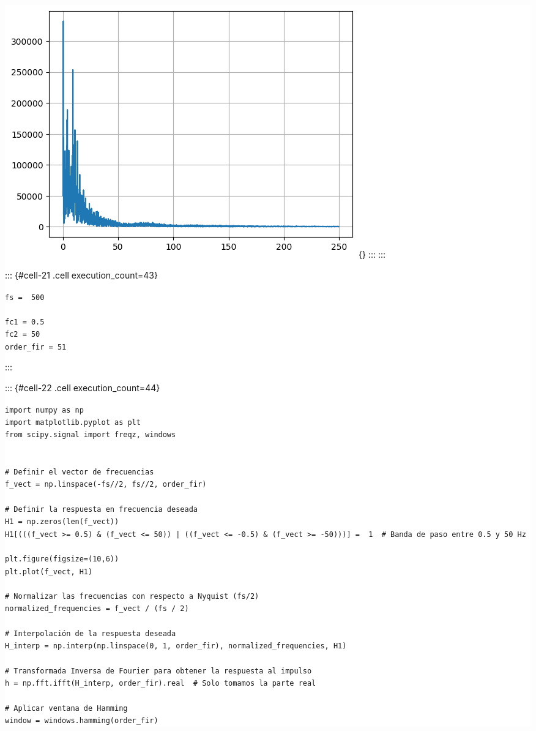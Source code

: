 ![](cod002_Fourier_Transform_files/figure-html/cell-17-output-1.png){}
:::
:::


::: {#cell-21 .cell execution_count=43}
``` {.python .cell-code}
fs =  500

fc1 = 0.5
fc2 = 50
order_fir = 51
```
:::


::: {#cell-22 .cell execution_count=44}
``` {.python .cell-code}
import numpy as np
import matplotlib.pyplot as plt
from scipy.signal import freqz, windows


# Definir el vector de frecuencias
f_vect = np.linspace(-fs//2, fs//2, order_fir)

# Definir la respuesta en frecuencia deseada
H1 = np.zeros(len(f_vect))
H1[(((f_vect >= 0.5) & (f_vect <= 50)) | ((f_vect <= -0.5) & (f_vect >= -50)))] =  1  # Banda de paso entre 0.5 y 50 Hz

plt.figure(figsize=(10,6))
plt.plot(f_vect, H1)

# Normalizar las frecuencias con respecto a Nyquist (fs/2)
normalized_frequencies = f_vect / (fs / 2)

# Interpolación de la respuesta deseada
H_interp = np.interp(np.linspace(0, 1, order_fir), normalized_frequencies, H1)

# Transformada Inversa de Fourier para obtener la respuesta al impulso
h = np.fft.ifft(H_interp, order_fir).real  # Solo tomamos la parte real

# Aplicar ventana de Hamming
window = windows.hamming(order_fir)
```